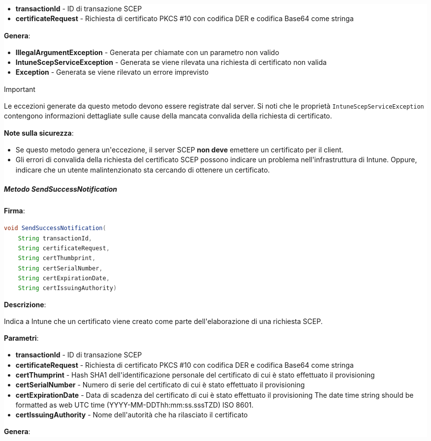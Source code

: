- **transactionId** - ID di transazione SCEP
- **certificateRequest** - Richiesta di certificato PKCS #10 con codifica DER e codifica Base64 come stringa

**Genera**:

- **IllegalArgumentException** - Generata per chiamate con un parametro non valido
- **IntuneScepServiceException** - Generata se viene rilevata una richiesta di certificato non valida
- **Exception** - Generata se viene rilevato un errore imprevisto

> [!IMPORTANT]
> Le eccezioni generate da questo metodo devono essere registrate dal server. Si noti che le proprietà `IntuneScepServiceException` contengono informazioni dettagliate sulle cause della mancata convalida della richiesta di certificato.

**Note sulla sicurezza**:

- Se questo metodo genera un'eccezione, il server SCEP **non deve** emettere un certificato per il client.
- Gli errori di convalida della richiesta del certificato SCEP possono indicare un problema nell'infrastruttura di Intune. Oppure, indicare che un utente malintenzionato sta cercando di ottenere un certificato.

##### <a name="sendsuccessnotification-method"></a>Metodo SendSuccessNotification

**Firma**:

```java
void SendSuccessNotification(
    String transactionId,
    String certificateRequest,
    String certThumbprint,
    String certSerialNumber,
    String certExpirationDate,
    String certIssuingAuthority)
```

**Descrizione**:

Indica a Intune che un certificato viene creato come parte dell'elaborazione di una richiesta SCEP.

**Parametri**:

- **transactionId** - ID di transazione SCEP
- **certificateRequest** - Richiesta di certificato PKCS #10 con codifica DER e codifica Base64 come stringa
- **certThumprint** - Hash SHA1 dell'identificazione personale del certificato di cui è stato effettuato il provisioning
- **certSerialNumber** - Numero di serie del certificato di cui è stato effettuato il provisioning
- **certExpirationDate** - Data di scadenza del certificato di cui è stato effettuato il provisioning The date time string should be formatted as web UTC time (YYYY-MM-DDThh:mm:ss.sssTZD) ISO 8601.
- **certIssuingAuthority** - Nome dell'autorità che ha rilasciato il certificato

**Genera**:
